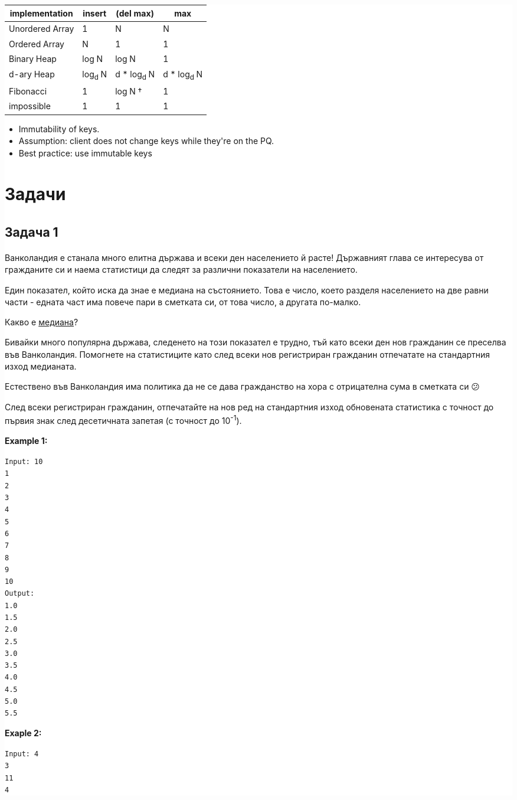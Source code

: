 implementation|  insert| (del max)| max
-|-|-|-|
Unordered Array | 1 | N | N
Ordered Array | N | 1 | 1
Binary Heap | log N | log N |1
d-ary Heap | log<sub>d</sub> N | d * log<sub>d</sub> N | d * log<sub>d</sub> N
Fibonacci  | 1 | log N † | 1
impossible | 1 | 1 | 1

- Immutability of keys.
- Assumption: client does not change keys while they're on the PQ.
- Best practice: use immutable keys

# Задачи

## Задача 1
Ванколандия e станала много елитна държава и всеки ден населението й расте! Държавният глава се интересува от гражданите си и наема статистици да следят за различни показатели на населението.

Един показател, който иска да знае е медиана на състоянието. Това е число, което разделя населението на две равни части - едната част има повече пари в сметката си, от това число, а другата по-малко.

Какво е [медиана](https://en.wikipedia.org/wiki/Median)?

Бивайки много популярна държава, следенето на този показател е трудно, тъй като всеки ден нов гражданин се преселва във Ванколандия. Помогнете на статистиците като след всеки нов регистриран гражданин отпечатате на стандартния изход медианата.

Естествено във Ванколандия има политика да не се дава гражданство на хора с отрицателна сума в сметката си 😕


След всеки регистриран гражданин, отпечатайте на нов ред на стандартния изход обновената статистика с точност до първия знак след десетичната запетая (с точност до 10<sup>-1</sup>).

**Example 1:**
```
Input: 10
1
2
3
4
5
6
7
8
9
10
Output:
1.0
1.5
2.0
2.5
3.0
3.5
4.0
4.5
5.0
5.5
```
**Exaple 2:**
```
Input: 4
3
11
4
```